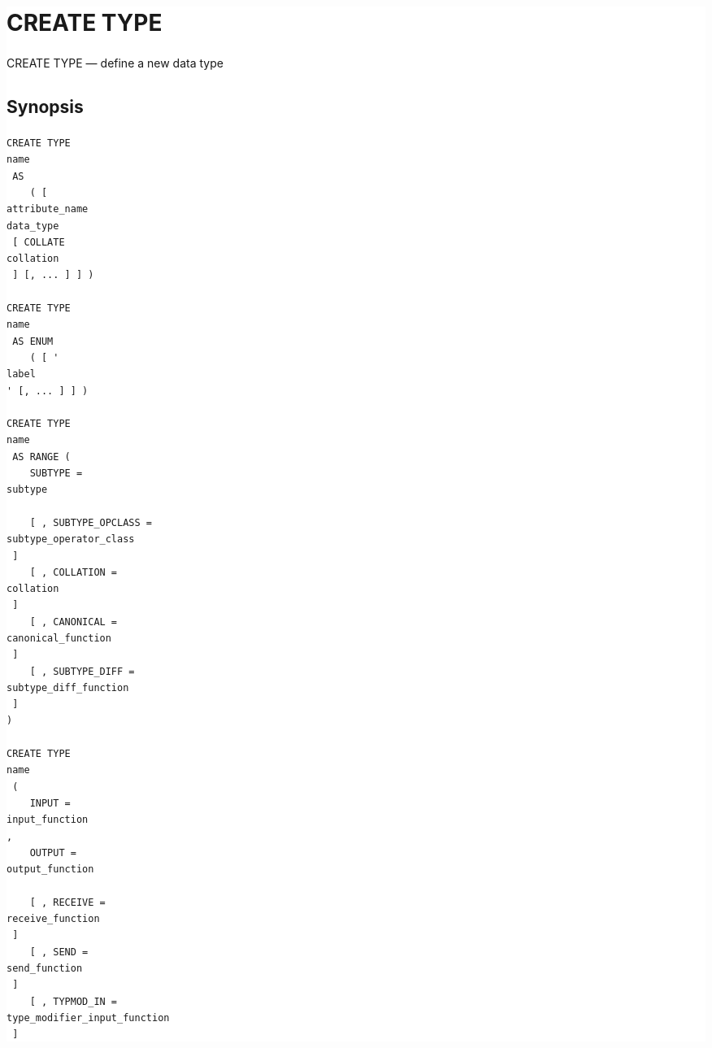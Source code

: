 # CREATE TYPE

CREATE TYPE — define a new data type

## Synopsis

```text
CREATE TYPE 
name
 AS
    ( [ 
attribute_name
data_type
 [ COLLATE 
collation
 ] [, ... ] ] )

CREATE TYPE 
name
 AS ENUM
    ( [ '
label
' [, ... ] ] )

CREATE TYPE 
name
 AS RANGE (
    SUBTYPE = 
subtype

    [ , SUBTYPE_OPCLASS = 
subtype_operator_class
 ]
    [ , COLLATION = 
collation
 ]
    [ , CANONICAL = 
canonical_function
 ]
    [ , SUBTYPE_DIFF = 
subtype_diff_function
 ]
)

CREATE TYPE 
name
 (
    INPUT = 
input_function
,
    OUTPUT = 
output_function

    [ , RECEIVE = 
receive_function
 ]
    [ , SEND = 
send_function
 ]
    [ , TYPMOD_IN = 
type_modifier_input_function
 ]
```